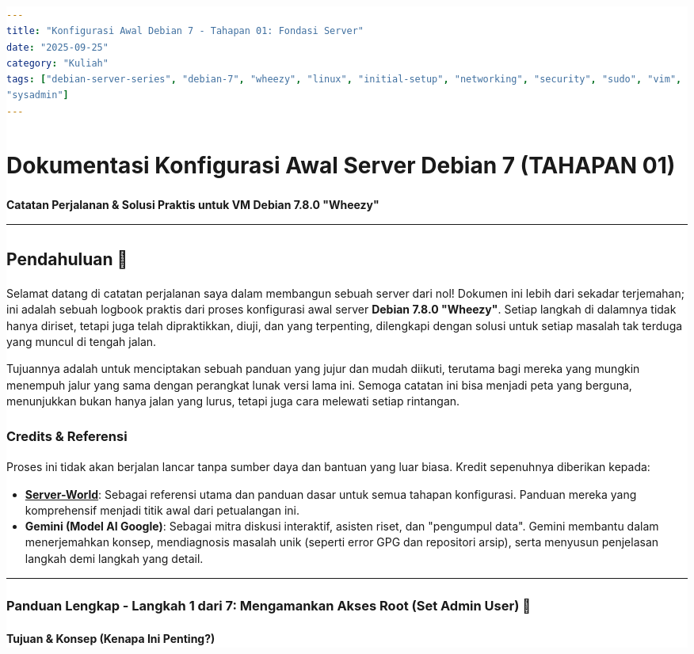 ```yaml
---
title: "Konfigurasi Awal Debian 7 - Tahapan 01: Fondasi Server"
date: "2025-09-25"
category: "Kuliah"
tags: ["debian-server-series", "debian-7", "wheezy", "linux", "initial-setup", "networking", "security", "sudo", "vim", "sysadmin"]
---
```




<iframe src="https://www.youtube.com/embed/ggZwSLdpRyQ?controls=0&modestbranding=1&rel=0&disablekb=1&autoplay=0" style="display:block;margin:auto;border:none;width:100%;max-width:960px;height:540px;" allow="autoplay; encrypted-media" allowfullscreen></iframe>

# Dokumentasi Konfigurasi Awal Server Debian 7 (TAHAPAN 01)
**Catatan Perjalanan & Solusi Praktis untuk VM Debian 7.8.0 "Wheezy"**

---

## Pendahuluan 🚀

Selamat datang di catatan perjalanan saya dalam membangun sebuah server dari nol! Dokumen ini lebih dari sekadar terjemahan; ini adalah sebuah logbook praktis dari proses konfigurasi awal server **Debian 7.8.0 "Wheezy"**. Setiap langkah di dalamnya tidak hanya diriset, tetapi juga telah dipraktikkan, diuji, dan yang terpenting, dilengkapi dengan solusi untuk setiap masalah tak terduga yang muncul di tengah jalan.

Tujuannya adalah untuk menciptakan sebuah panduan yang jujur dan mudah diikuti, terutama bagi mereka yang mungkin menempuh jalur yang sama dengan perangkat lunak versi lama ini. Semoga catatan ini bisa menjadi peta yang berguna, menunjukkan bukan hanya jalan yang lurus, tetapi juga cara melewati setiap rintangan.

### Credits & Referensi

Proses ini tidak akan berjalan lancar tanpa sumber daya dan bantuan yang luar biasa. Kredit sepenuhnya diberikan kepada:

* **[Server-World](https://www.server-world.info/en/note?os=Debian_7.0)**: Sebagai referensi utama dan panduan dasar untuk semua tahapan konfigurasi. Panduan mereka yang komprehensif menjadi titik awal dari petualangan ini.
* **Gemini (Model AI Google)**: Sebagai mitra diskusi interaktif, asisten riset, dan "pengumpul data". Gemini membantu dalam menerjemahkan konsep, mendiagnosis masalah unik (seperti error GPG dan repositori arsip), serta menyusun penjelasan langkah demi langkah yang detail.

---

### **Panduan Lengkap - Langkah 1 dari 7: Mengamankan Akses Root (Set Admin User)** 🔐

#### **Tujuan & Konsep (Kenapa Ini Penting?)**
